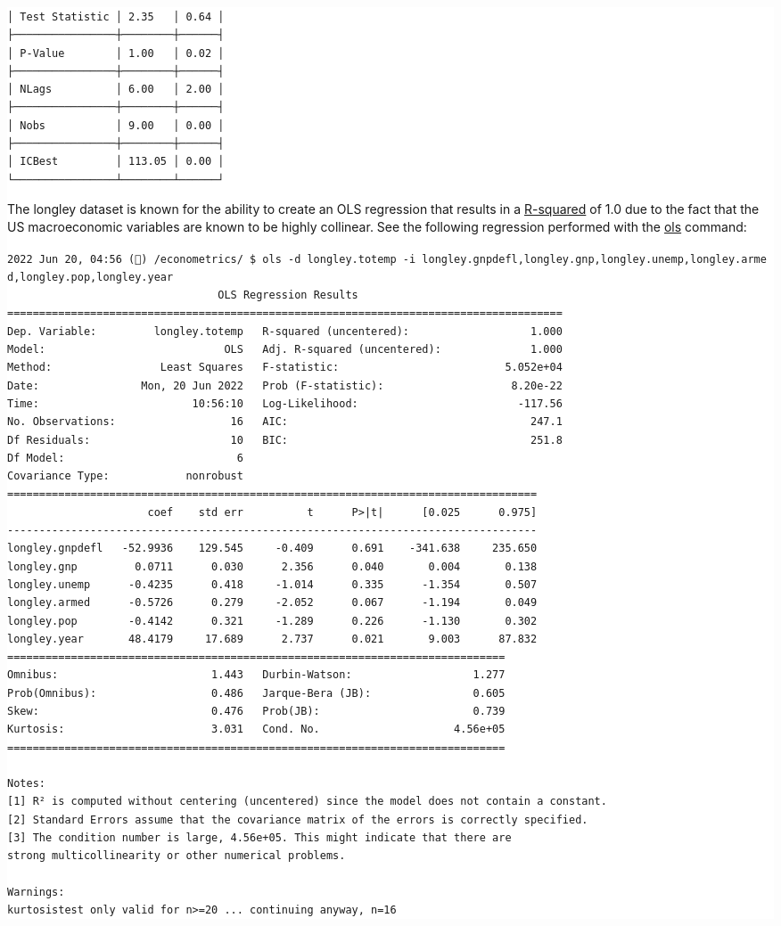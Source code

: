 ```
│ Test Statistic │ 2.35   │ 0.64 │
├────────────────┼────────┼──────┤
│ P-Value        │ 1.00   │ 0.02 │
├────────────────┼────────┼──────┤
│ NLags          │ 6.00   │ 2.00 │
├────────────────┼────────┼──────┤
│ Nobs           │ 9.00   │ 0.00 │
├────────────────┼────────┼──────┤
│ ICBest         │ 113.05 │ 0.00 │
└────────────────┴────────┴──────┘
```

The longley dataset is known for the ability to create an OLS regression that results in a <a href="https://www.investopedia.com/terms/r/r-squared.asp" target="_blank" rel="noreferrer noopener">R-squared</a> of 1.0 due to the fact that the US macroeconomic variables are known to be highly collinear. See the following regression performed with the <a href="/terminal/reference/econometrics/ols" target="_blank" rel="noreferrer noopener">ols</a> command:

```
2022 Jun 20, 04:56 (🦋) /econometrics/ $ ols -d longley.totemp -i longley.gnpdefl,longley.gnp,longley.unemp,longley.armed,longley.pop,longley.year
                                 OLS Regression Results
=======================================================================================
Dep. Variable:         longley.totemp   R-squared (uncentered):                   1.000
Model:                            OLS   Adj. R-squared (uncentered):              1.000
Method:                 Least Squares   F-statistic:                          5.052e+04
Date:                Mon, 20 Jun 2022   Prob (F-statistic):                    8.20e-22
Time:                        10:56:10   Log-Likelihood:                         -117.56
No. Observations:                  16   AIC:                                      247.1
Df Residuals:                      10   BIC:                                      251.8
Df Model:                           6
Covariance Type:            nonrobust
===================================================================================
                      coef    std err          t      P>|t|      [0.025      0.975]
-----------------------------------------------------------------------------------
longley.gnpdefl   -52.9936    129.545     -0.409      0.691    -341.638     235.650
longley.gnp         0.0711      0.030      2.356      0.040       0.004       0.138
longley.unemp      -0.4235      0.418     -1.014      0.335      -1.354       0.507
longley.armed      -0.5726      0.279     -2.052      0.067      -1.194       0.049
longley.pop        -0.4142      0.321     -1.289      0.226      -1.130       0.302
longley.year       48.4179     17.689      2.737      0.021       9.003      87.832
==============================================================================
Omnibus:                        1.443   Durbin-Watson:                   1.277
Prob(Omnibus):                  0.486   Jarque-Bera (JB):                0.605
Skew:                           0.476   Prob(JB):                        0.739
Kurtosis:                       3.031   Cond. No.                     4.56e+05
==============================================================================

Notes:
[1] R² is computed without centering (uncentered) since the model does not contain a constant.
[2] Standard Errors assume that the covariance matrix of the errors is correctly specified.
[3] The condition number is large, 4.56e+05. This might indicate that there are
strong multicollinearity or other numerical problems.

Warnings:
kurtosistest only valid for n>=20 ... continuing anyway, n=16
```
